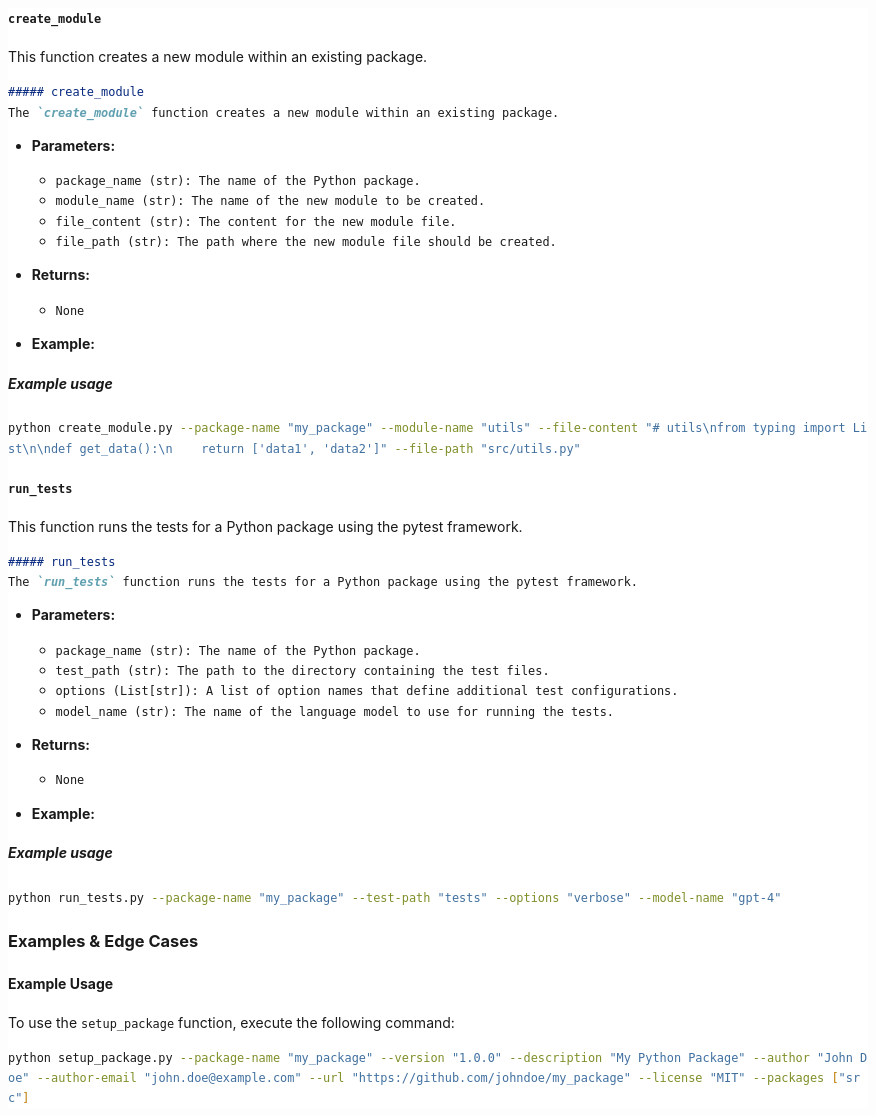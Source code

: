 #### `create_module`
This function creates a new module within an existing package.

```markdown
##### create_module
The `create_module` function creates a new module within an existing package.
```

- **Parameters:**
  - `package_name (str): The name of the Python package.`
  - `module_name (str): The name of the new module to be created.`
  - `file_content (str): The content for the new module file.`
  - `file_path (str): The path where the new module file should be created.`

- **Returns:**
  - `None`

- **Example:**
  ```markdown
##### Example usage
```sh
python create_module.py --package-name "my_package" --module-name "utils" --file-content "# utils\nfrom typing import List\n\ndef get_data():\n    return ['data1', 'data2']" --file-path "src/utils.py"
```

#### `run_tests`
This function runs the tests for a Python package using the pytest framework.

```markdown
##### run_tests
The `run_tests` function runs the tests for a Python package using the pytest framework.
```

- **Parameters:**
  - `package_name (str): The name of the Python package.`
  - `test_path (str): The path to the directory containing the test files.`
  - `options (List[str]): A list of option names that define additional test configurations.`
  - `model_name (str): The name of the language model to use for running the tests.`

- **Returns:**
  - `None`

- **Example:**
  ```markdown
##### Example usage
```sh
python run_tests.py --package-name "my_package" --test-path "tests" --options "verbose" --model-name "gpt-4"
```

### Examples & Edge Cases

#### Example Usage
To use the `setup_package` function, execute the following command:
```sh
python setup_package.py --package-name "my_package" --version "1.0.0" --description "My Python Package" --author "John Doe" --author-email "john.doe@example.com" --url "https://github.com/johndoe/my_package" --license "MIT" --packages ["src"]
```
